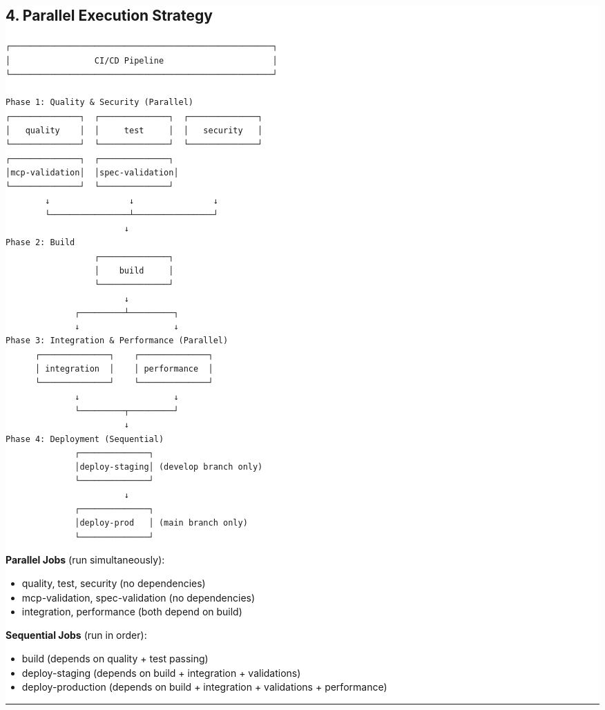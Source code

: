 
## 4. Parallel Execution Strategy

```
┌─────────────────────────────────────────────────────┐
│                 CI/CD Pipeline                      │
└─────────────────────────────────────────────────────┘

Phase 1: Quality & Security (Parallel)
┌──────────────┐  ┌──────────────┐  ┌──────────────┐
│   quality    │  │     test     │  │   security   │
└──────────────┘  └──────────────┘  └──────────────┘
┌──────────────┐  ┌──────────────┐
│mcp-validation│  │spec-validation│
└──────────────┘  └──────────────┘
        ↓                ↓                ↓
        └────────────────┴────────────────┘
                        ↓
Phase 2: Build
                  ┌──────────────┐
                  │    build     │
                  └──────────────┘
                        ↓
              ┌─────────┴─────────┐
              ↓                   ↓
Phase 3: Integration & Performance (Parallel)
      ┌──────────────┐    ┌──────────────┐
      │ integration  │    │ performance  │
      └──────────────┘    └──────────────┘
              ↓                   ↓
              └─────────┬─────────┘
                        ↓
Phase 4: Deployment (Sequential)
              ┌──────────────┐
              │deploy-staging│ (develop branch only)
              └──────────────┘
                        ↓
              ┌──────────────┐
              │deploy-prod   │ (main branch only)
              └──────────────┘
```

**Parallel Jobs** (run simultaneously):
- quality, test, security (no dependencies)
- mcp-validation, spec-validation (no dependencies)
- integration, performance (both depend on build)

**Sequential Jobs** (run in order):
- build (depends on quality + test passing)
- deploy-staging (depends on build + integration + validations)
- deploy-production (depends on build + integration + validations + performance)

---
